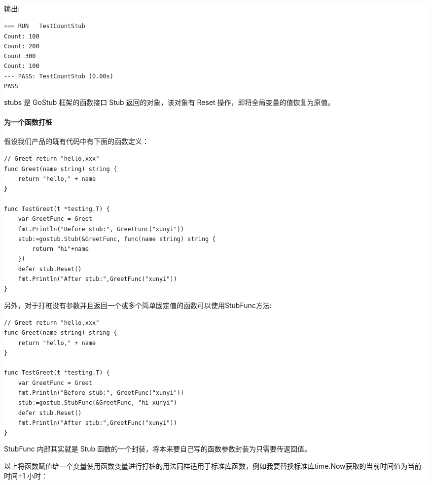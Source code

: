 
输出:

```
=== RUN   TestCountStub
Count: 100
Count: 200
Count 300
Count: 100
--- PASS: TestCountStub (0.00s)
PASS
```

stubs 是 GoStub 框架的函数接口 Stub 返回的对象，该对象有 Reset 操作，即将全局变量的值恢复为原值。

#### 为一个函数打桩

假设我们产品的既有代码中有下面的函数定义：

```
// Greet return "hello,xxx"
func Greet(name string) string {
	return "hello," + name
}

func TestGreet(t *testing.T) {
	var GreetFunc = Greet
	fmt.Println("Before stub:", GreetFunc("xunyi"))
	stub:=gostub.Stub(&GreetFunc, func(name string) string {
		return "hi"+name
	})
	defer stub.Reset()
	fmt.Println("After stub:",GreetFunc("xunyi"))
}
```

另外，对于打桩没有参数并且返回一个或多个简单固定值的函数可以使用StubFunc方法:

```
// Greet return "hello,xxx"
func Greet(name string) string {
	return "hello," + name
}

func TestGreet(t *testing.T) {
	var GreetFunc = Greet
	fmt.Println("Before stub:", GreetFunc("xunyi"))
	stub:=gostub.StubFunc(&GreetFunc, "hi xunyi")
	defer stub.Reset()
	fmt.Println("After stub:",GreetFunc("xunyi"))
}
```

StubFunc 内部其实就是 Stub 函数的一个封装，将本来要自己写的函数参数封装为只需要传返回值。

以上将函数赋值给一个变量使用函数变量进行打桩的用法同样适用于标准库函数，例如我要替换标准库time.Now获取的当前时间值为当前时间+1 小时：
